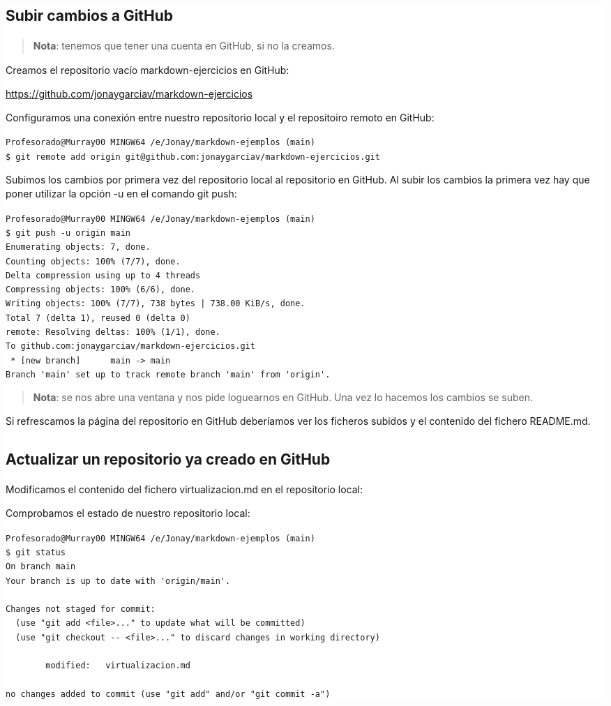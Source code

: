 ## Subir cambios a GitHub

> __Nota__: tenemos que tener una cuenta en GitHub, si no la creamos.

Creamos el repositorio vacío markdown-ejercicios en GitHub:

https://github.com/jonaygarciav/markdown-ejercicios

Configuramos una conexión entre nuestro repositorio local y el repositoiro remoto en GitHub:

```
Profesorado@Murray00 MINGW64 /e/Jonay/markdown-ejemplos (main)
$ git remote add origin git@github.com:jonaygarciav/markdown-ejercicios.git
```

Subimos los cambios por primera vez del repositorio local al repositorio en GitHub. Al subir los cambios la primera vez hay que poner utilizar la opción -u en el comando git push:

```
Profesorado@Murray00 MINGW64 /e/Jonay/markdown-ejemplos (main)
$ git push -u origin main
Enumerating objects: 7, done.
Counting objects: 100% (7/7), done.
Delta compression using up to 4 threads
Compressing objects: 100% (6/6), done.
Writing objects: 100% (7/7), 738 bytes | 738.00 KiB/s, done.
Total 7 (delta 1), reused 0 (delta 0)
remote: Resolving deltas: 100% (1/1), done.
To github.com:jonaygarciav/markdown-ejercicios.git
 * [new branch]      main -> main
Branch 'main' set up to track remote branch 'main' from 'origin'.
```

> __Nota__: se nos abre una ventana y nos pide loguearnos en GitHub. Una vez lo hacemos los cambios se suben.

Si refrescamos la página del repositorio en GitHub deberíamos ver los ficheros subidos y el contenido del fichero README.md.

## Actualizar un repositorio ya creado en GitHub

Modificamos el contenido del fichero virtualizacion.md en el repositorio local:

Comprobamos el estado de nuestro repositorio local:

```
Profesorado@Murray00 MINGW64 /e/Jonay/markdown-ejemplos (main)
$ git status
On branch main
Your branch is up to date with 'origin/main'.

Changes not staged for commit:
  (use "git add <file>..." to update what will be committed)
  (use "git checkout -- <file>..." to discard changes in working directory)    

        modified:   virtualizacion.md

no changes added to commit (use "git add" and/or "git commit -a")
```
